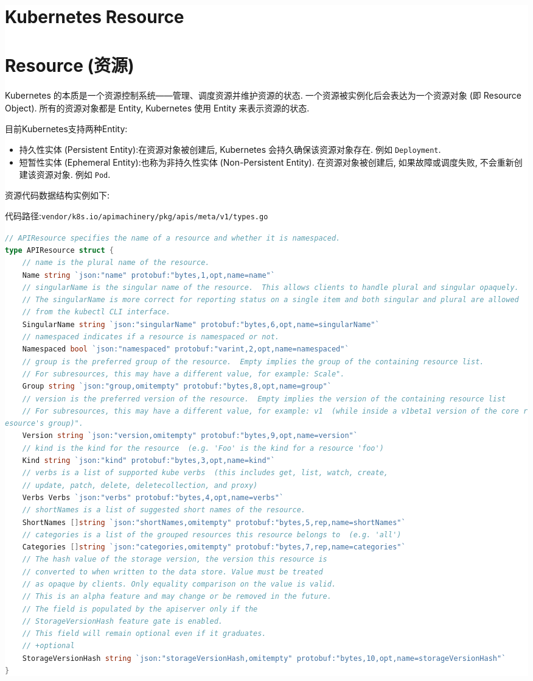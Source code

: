 # Kubernetes Resource

# Resource (资源)

Kubernetes 的本质是一个资源控制系统——管理、调度资源并维护资源的状态. 
一个资源被实例化后会表达为一个资源对象 (即 Resource Object).
所有的资源对象都是 Entity, Kubernetes 使用 Entity 来表示资源的状态. 

目前Kubernetes支持两种Entity:

- 持久性实体 (Persistent Entity):在资源对象被创建后, Kubernetes 会持久确保该资源对象存在. 
例如 `Deployment`. 
- 短暂性实体 (Ephemeral Entity):也称为非持久性实体 (Non-Persistent Entity). 
在资源对象被创建后, 如果故障或调度失败, 不会重新创建该资源对象. 例如 `Pod`. 

资源代码数据结构实例如下:

代码路径:`vendor/k8s.io/apimachinery/pkg/apis/meta/v1/types.go`

```go
// APIResource specifies the name of a resource and whether it is namespaced.
type APIResource struct {
	// name is the plural name of the resource.
	Name string `json:"name" protobuf:"bytes,1,opt,name=name"`
	// singularName is the singular name of the resource.  This allows clients to handle plural and singular opaquely.
	// The singularName is more correct for reporting status on a single item and both singular and plural are allowed
	// from the kubectl CLI interface.
	SingularName string `json:"singularName" protobuf:"bytes,6,opt,name=singularName"`
	// namespaced indicates if a resource is namespaced or not.
	Namespaced bool `json:"namespaced" protobuf:"varint,2,opt,name=namespaced"`
	// group is the preferred group of the resource.  Empty implies the group of the containing resource list.
	// For subresources, this may have a different value, for example: Scale".
	Group string `json:"group,omitempty" protobuf:"bytes,8,opt,name=group"`
	// version is the preferred version of the resource.  Empty implies the version of the containing resource list
	// For subresources, this may have a different value, for example: v1  (while inside a v1beta1 version of the core resource's group)".
	Version string `json:"version,omitempty" protobuf:"bytes,9,opt,name=version"`
	// kind is the kind for the resource  (e.g. 'Foo' is the kind for a resource 'foo')
	Kind string `json:"kind" protobuf:"bytes,3,opt,name=kind"`
	// verbs is a list of supported kube verbs  (this includes get, list, watch, create,
	// update, patch, delete, deletecollection, and proxy)
	Verbs Verbs `json:"verbs" protobuf:"bytes,4,opt,name=verbs"`
	// shortNames is a list of suggested short names of the resource.
	ShortNames []string `json:"shortNames,omitempty" protobuf:"bytes,5,rep,name=shortNames"`
	// categories is a list of the grouped resources this resource belongs to  (e.g. 'all')
	Categories []string `json:"categories,omitempty" protobuf:"bytes,7,rep,name=categories"`
	// The hash value of the storage version, the version this resource is
	// converted to when written to the data store. Value must be treated
	// as opaque by clients. Only equality comparison on the value is valid.
	// This is an alpha feature and may change or be removed in the future.
	// The field is populated by the apiserver only if the
	// StorageVersionHash feature gate is enabled.
	// This field will remain optional even if it graduates.
	// +optional
	StorageVersionHash string `json:"storageVersionHash,omitempty" protobuf:"bytes,10,opt,name=storageVersionHash"`
}
```
